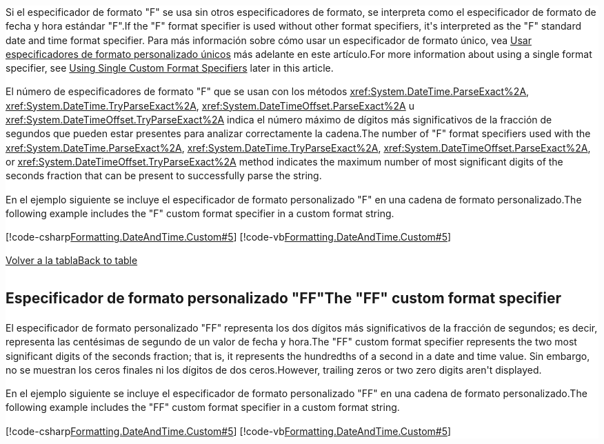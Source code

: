<span data-ttu-id="d7d62-442">Si el especificador de formato "F" se usa sin otros especificadores de formato, se interpreta como el especificador de formato de fecha y hora estándar "F".</span><span class="sxs-lookup"><span data-stu-id="d7d62-442">If the "F" format specifier is used without other format specifiers, it's interpreted as the "F" standard date and time format specifier.</span></span> <span data-ttu-id="d7d62-443">Para más información sobre cómo usar un especificador de formato único, vea [Usar especificadores de formato personalizado únicos](#UsingSingleSpecifiers) más adelante en este artículo.</span><span class="sxs-lookup"><span data-stu-id="d7d62-443">For more information about using a single format specifier, see [Using Single Custom Format Specifiers](#UsingSingleSpecifiers) later in this article.</span></span>

<span data-ttu-id="d7d62-444">El número de especificadores de formato "F" que se usan con los métodos <xref:System.DateTime.ParseExact%2A>, <xref:System.DateTime.TryParseExact%2A>, <xref:System.DateTimeOffset.ParseExact%2A> u <xref:System.DateTimeOffset.TryParseExact%2A> indica el número máximo de dígitos más significativos de la fracción de segundos que pueden estar presentes para analizar correctamente la cadena.</span><span class="sxs-lookup"><span data-stu-id="d7d62-444">The number of "F" format specifiers used with the <xref:System.DateTime.ParseExact%2A>, <xref:System.DateTime.TryParseExact%2A>, <xref:System.DateTimeOffset.ParseExact%2A>, or <xref:System.DateTimeOffset.TryParseExact%2A> method indicates the maximum number of most significant digits of the seconds fraction that can be present to successfully parse the string.</span></span>

<span data-ttu-id="d7d62-445">En el ejemplo siguiente se incluye el especificador de formato personalizado "F" en una cadena de formato personalizado.</span><span class="sxs-lookup"><span data-stu-id="d7d62-445">The following example includes the "F" custom format specifier in a custom format string.</span></span>

[!code-csharp[Formatting.DateAndTime.Custom#5](~/samples/snippets/csharp/VS_Snippets_CLR/Formatting.DateAndTime.Custom/cs/Custom1.cs#5)]
[!code-vb[Formatting.DateAndTime.Custom#5](~/samples/snippets/visualbasic/VS_Snippets_CLR/Formatting.DateAndTime.Custom/vb/Custom1.vb#5)]

[<span data-ttu-id="d7d62-446">Volver a la tabla</span><span class="sxs-lookup"><span data-stu-id="d7d62-446">Back to table</span></span>](#table)

## <a name="FF_Specifier"></a> <span data-ttu-id="d7d62-447">Especificador de formato personalizado "FF"</span><span class="sxs-lookup"><span data-stu-id="d7d62-447">The "FF" custom format specifier</span></span>

<span data-ttu-id="d7d62-448">El especificador de formato personalizado "FF" representa los dos dígitos más significativos de la fracción de segundos; es decir, representa las centésimas de segundo de un valor de fecha y hora.</span><span class="sxs-lookup"><span data-stu-id="d7d62-448">The "FF" custom format specifier represents the two most significant digits of the seconds fraction; that is, it represents the hundredths of a second in a date and time value.</span></span> <span data-ttu-id="d7d62-449">Sin embargo, no se muestran los ceros finales ni los dígitos de dos ceros.</span><span class="sxs-lookup"><span data-stu-id="d7d62-449">However, trailing zeros or two zero digits aren't displayed.</span></span>

<span data-ttu-id="d7d62-450">En el ejemplo siguiente se incluye el especificador de formato personalizado "FF" en una cadena de formato personalizado.</span><span class="sxs-lookup"><span data-stu-id="d7d62-450">The following example includes the "FF" custom format specifier in a custom format string.</span></span>

[!code-csharp[Formatting.DateAndTime.Custom#5](~/samples/snippets/csharp/VS_Snippets_CLR/Formatting.DateAndTime.Custom/cs/Custom1.cs#5)]
[!code-vb[Formatting.DateAndTime.Custom#5](~/samples/snippets/visualbasic/VS_Snippets_CLR/Formatting.DateAndTime.Custom/vb/Custom1.vb#5)]
